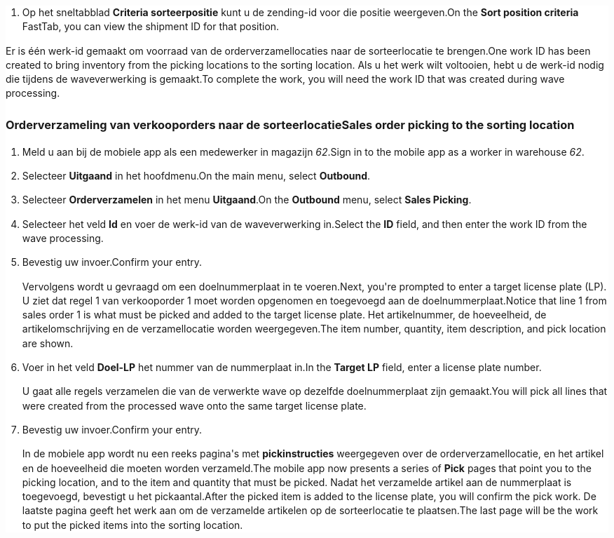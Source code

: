 1. <span data-ttu-id="c1d64-430">Op het sneltabblad **Criteria sorteerpositie** kunt u de zending-id voor die positie weergeven.</span><span class="sxs-lookup"><span data-stu-id="c1d64-430">On the **Sort position criteria** FastTab, you can view the shipment ID for that position.</span></span>

<span data-ttu-id="c1d64-431">Er is één werk-id gemaakt om voorraad van de orderverzamellocaties naar de sorteerlocatie te brengen.</span><span class="sxs-lookup"><span data-stu-id="c1d64-431">One work ID has been created to bring inventory from the picking locations to the sorting location.</span></span> <span data-ttu-id="c1d64-432">Als u het werk wilt voltooien, hebt u de werk-id nodig die tijdens de waveverwerking is gemaakt.</span><span class="sxs-lookup"><span data-stu-id="c1d64-432">To complete the work, you will need the work ID that was created during wave processing.</span></span>

### <a name="sales-order-picking-to-the-sorting-location"></a><span data-ttu-id="c1d64-433">Orderverzameling van verkooporders naar de sorteerlocatie</span><span class="sxs-lookup"><span data-stu-id="c1d64-433">Sales order picking to the sorting location</span></span>

1. <span data-ttu-id="c1d64-434">Meld u aan bij de mobiele app als een medewerker in magazijn *62*.</span><span class="sxs-lookup"><span data-stu-id="c1d64-434">Sign in to the mobile app as a worker in warehouse *62*.</span></span>
1. <span data-ttu-id="c1d64-435">Selecteer **Uitgaand** in het hoofdmenu.</span><span class="sxs-lookup"><span data-stu-id="c1d64-435">On the main menu, select **Outbound**.</span></span>
1. <span data-ttu-id="c1d64-436">Selecteer **Orderverzamelen** in het menu **Uitgaand**.</span><span class="sxs-lookup"><span data-stu-id="c1d64-436">On the **Outbound** menu, select **Sales Picking**.</span></span>
1. <span data-ttu-id="c1d64-437">Selecteer het veld **Id** en voer de werk-id van de waveverwerking in.</span><span class="sxs-lookup"><span data-stu-id="c1d64-437">Select the **ID** field, and then enter the work ID from the wave processing.</span></span>
1. <span data-ttu-id="c1d64-438">Bevestig uw invoer.</span><span class="sxs-lookup"><span data-stu-id="c1d64-438">Confirm your entry.</span></span>

    <span data-ttu-id="c1d64-439">Vervolgens wordt u gevraagd om een doelnummerplaat in te voeren.</span><span class="sxs-lookup"><span data-stu-id="c1d64-439">Next, you're prompted to enter a target license plate (LP).</span></span> <span data-ttu-id="c1d64-440">U ziet dat regel 1 van verkooporder 1 moet worden opgenomen en toegevoegd aan de doelnummerplaat.</span><span class="sxs-lookup"><span data-stu-id="c1d64-440">Notice that line 1 from sales order 1 is what must be picked and added to the target license plate.</span></span> <span data-ttu-id="c1d64-441">Het artikelnummer, de hoeveelheid, de artikelomschrijving en de verzamellocatie worden weergegeven.</span><span class="sxs-lookup"><span data-stu-id="c1d64-441">The item number, quantity, item description, and pick location are shown.</span></span>

1. <span data-ttu-id="c1d64-442">Voer in het veld **Doel-LP** het nummer van de nummerplaat in.</span><span class="sxs-lookup"><span data-stu-id="c1d64-442">In the **Target LP** field, enter a license plate number.</span></span>

    <span data-ttu-id="c1d64-443">U gaat alle regels verzamelen die van de verwerkte wave op dezelfde doelnummerplaat zijn gemaakt.</span><span class="sxs-lookup"><span data-stu-id="c1d64-443">You will pick all lines that were created from the processed wave onto the same target license plate.</span></span>

1. <span data-ttu-id="c1d64-444">Bevestig uw invoer.</span><span class="sxs-lookup"><span data-stu-id="c1d64-444">Confirm your entry.</span></span>

    <span data-ttu-id="c1d64-445">In de mobiele app wordt nu een reeks pagina's met **pickinstructies** weergegeven over de orderverzamellocatie, en het artikel en de hoeveelheid die moeten worden verzameld.</span><span class="sxs-lookup"><span data-stu-id="c1d64-445">The mobile app now presents a series of **Pick** pages that point you to the picking location, and to the item and quantity that must be picked.</span></span> <span data-ttu-id="c1d64-446">Nadat het verzamelde artikel aan de nummerplaat is toegevoegd, bevestigt u het pickaantal.</span><span class="sxs-lookup"><span data-stu-id="c1d64-446">After the picked item is added to the license plate, you will confirm the pick work.</span></span> <span data-ttu-id="c1d64-447">De laatste pagina geeft het werk aan om de verzamelde artikelen op de sorteerlocatie te plaatsen.</span><span class="sxs-lookup"><span data-stu-id="c1d64-447">The last page will be the work to put the picked items into the sorting location.</span></span>
